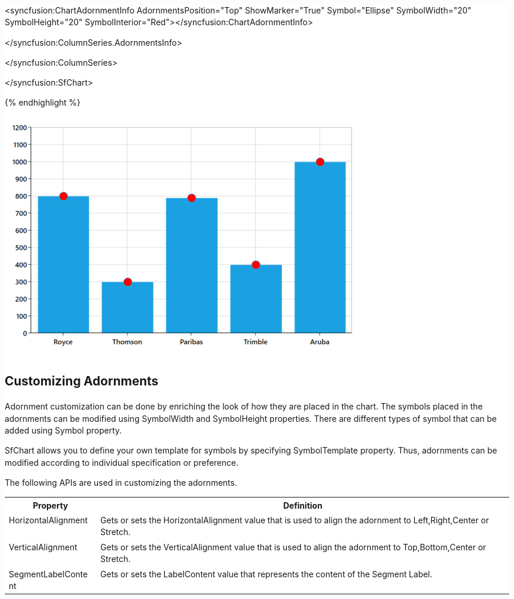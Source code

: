 <syncfusion:ChartAdornmentInfo AdornmentsPosition="Top" ShowMarker="True" Symbol="Ellipse" SymbolWidth="20" SymbolHeight="20" SymbolInterior="Red"></syncfusion:ChartAdornmentInfo>

</syncfusion:ColumnSeries.AdornmentsInfo>

</syncfusion:ColumnSeries>

</syncfusion:SfChart>

{% endhighlight %}

![](Adornments_images/Adornments_img1.png)



## Customizing Adornments

Adornment customization can be done by enriching the look of how they are placed in the chart. The symbols placed in the adornments can be modified using SymbolWidth and SymbolHeight properties. There are different types of symbol that can be added using Symbol property. 

SfChart allows you to define your own template for symbols by specifying SymbolTemplate property. Thus, adornments can be modified according to individual specification or preference. 

The following APIs are used in customizing the adornments.



<table>
<tr>
<th>
 Property</th><th>
  Definition</th></tr>
<tr>
<td>
HorizontalAlignment</td><td>
Gets or sets the HorizontalAlignment value that is used to align the adornment to Left,Right,Center or Stretch. </td></tr>
<tr>
<td>
VerticalAlignment</td><td>
Gets or sets the VerticalAlignment value that is used to align the adornment to Top,Bottom,Center or Stretch.</td></tr>
<tr>
<td>
SegmentLabelContent</td><td>
Gets or sets the LabelContent value that represents the content of the Segment Label.</td></tr>
<tr>